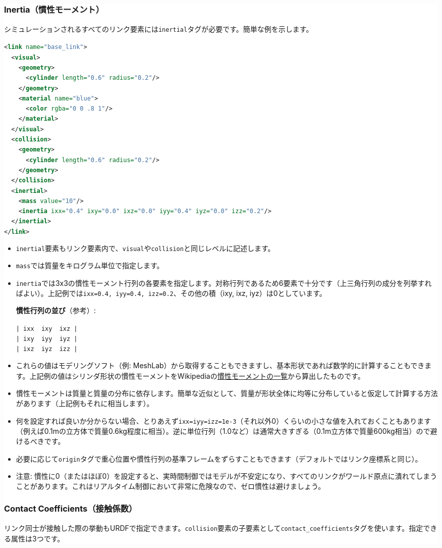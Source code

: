 ### Inertia（慣性モーメント）

シミュレーションされるすべてのリンク要素には`inertial`タグが必要です。簡単な例を示します。

```xml
<link name="base_link">
  <visual>
    <geometry>
      <cylinder length="0.6" radius="0.2"/>
    </geometry>
    <material name="blue">
      <color rgba="0 0 .8 1"/>
    </material>
  </visual>
  <collision>
    <geometry>
      <cylinder length="0.6" radius="0.2"/>
    </geometry>
  </collision>
  <inertial>
    <mass value="10"/>
    <inertia ixx="0.4" ixy="0.0" ixz="0.0" iyy="0.4" iyz="0.0" izz="0.2"/>
  </inertial>
</link>
```

* `inertial`要素もリンク要素内で、`visual`や`collision`と同じレベルに記述します。

* `mass`では質量をキログラム単位で指定します。

* `inertia`では3x3の慣性モーメント行列の各要素を指定します。対称行列であるため6要素で十分です（上三角行列の成分を列挙すればよい）。上記例では`ixx=0.4, iyy=0.4, izz=0.2`、その他の積（ixy, ixz, iyz）は0としています。

  **慣性行列の並び**（参考）:

  ```
  | ixx  ixy  ixz |
  | ixy  iyy  iyz |
  | ixz  iyz  izz |
  ```

* これらの値はモデリングソフト（例: MeshLab）から取得することもできますし、基本形状であれば数学的に計算することもできます。上記例の値はシリンダ形状の慣性モーメントをWikipediaの[慣性モーメントの一覧](https://en.wikipedia.org/wiki/List_of_moments_of_inertia)から算出したものです。

* 慣性モーメントは質量と質量の分布に依存します。簡単な近似として、質量が形状全体に均等に分布していると仮定して計算する方法があります（上記例もそれに相当します）。

* 何を設定すれば良いか分からない場合、とりあえず`ixx=iyy=izz=1e-3`（それ以外0）くらいの小さな値を入れておくこともあります（例えば0.1mの立方体で質量0.6kg程度に相当）。逆に単位行列（1.0など）は通常大きすぎる（0.1m立方体で質量600kg相当）ので避けるべきです。

* 必要に応じて`origin`タグで重心位置や慣性行列の基準フレームをずらすこともできます（デフォルトではリンク座標系と同じ）。

* 注意: 慣性に0（またはほぼ0）を設定すると、実時間制御ではモデルが不安定になり、すべてのリンクがワールド原点に潰れてしまうことがあります。これはリアルタイム制御において非常に危険なので、ゼロ慣性は避けましょう。

### Contact Coefficients（接触係数）

リンク同士が接触した際の挙動もURDFで指定できます。`collision`要素の子要素として`contact_coefficients`タグを使います。指定できる属性は3つです。
